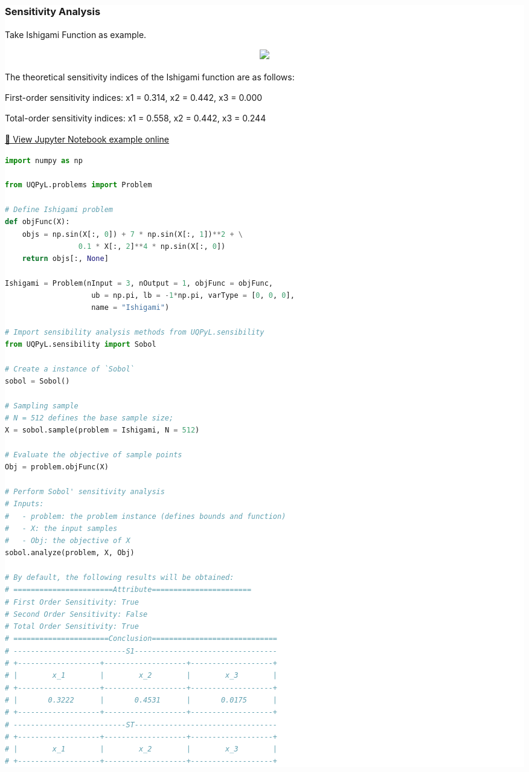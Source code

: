 ### Sensitivity Analysis

Take Ishigami Function as example.
<p align="center"><img src="./docs/pic/Problem2.svg" width=400 /></p>

The theoretical sensitivity indices of the Ishigami function are as follows:

First-order sensitivity indices: x1 = 0.314, x2 = 0.442, x3 = 0.000

Total-order sensitivity indices: x1 = 0.558, x2 = 0.442, x3 = 0.244

<a href="https://nbviewer.org/github/smasky/UQPyL/blob/dev/notebooks/sensitivity_analysis.ipynb" target="_blank">📘 View Jupyter Notebook example online </a>

```python
import numpy as np

from UQPyL.problems import Problem

# Define Ishigami problem
def objFunc(X):
    objs = np.sin(X[:, 0]) + 7 * np.sin(X[:, 1])**2 + \
                 0.1 * X[:, 2]**4 * np.sin(X[:, 0])
    return objs[:, None]

Ishigami = Problem(nInput = 3, nOutput = 1, objFunc = objFunc,
                    ub = np.pi, lb = -1*np.pi, varType = [0, 0, 0],
                    name = "Ishigami")

# Import sensibility analysis methods from UQPyL.sensibility
from UQPyL.sensibility import Sobol

# Create a instance of `Sobol`
sobol = Sobol()

# Sampling sample
# N = 512 defines the base sample size; 
X = sobol.sample(problem = Ishigami, N = 512)

# Evaluate the objective of sample points
Obj = problem.objFunc(X)

# Perform Sobol' sensitivity analysis
# Inputs:
#   - problem: the problem instance (defines bounds and function)
#   - X: the input samples
#   - Obj: the objective of X
sobol.analyze(problem, X, Obj)

# By default, the following results will be obtained:
# =======================Attribute=======================
# First Order Sensitivity: True
# Second Order Sensitivity: False
# Total Order Sensitivity: True
# ======================Conclusion=============================
# --------------------------S1---------------------------------
# +-------------------+-------------------+-------------------+
# |        x_1        |        x_2        |        x_3        |
# +-------------------+-------------------+-------------------+
# |       0.3222      |       0.4531      |       0.0175      |
# +-------------------+-------------------+-------------------+
# --------------------------ST---------------------------------
# +-------------------+-------------------+-------------------+
# |        x_1        |        x_2        |        x_3        |
# +-------------------+-------------------+-------------------+
```